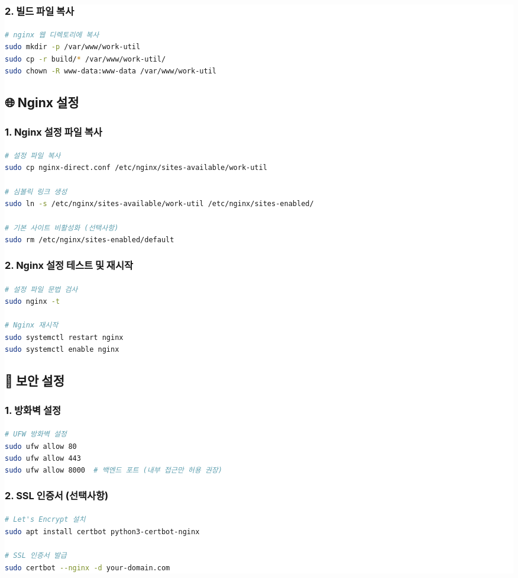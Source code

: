 ### 2. 빌드 파일 복사
```bash
# nginx 웹 디렉토리에 복사
sudo mkdir -p /var/www/work-util
sudo cp -r build/* /var/www/work-util/
sudo chown -R www-data:www-data /var/www/work-util
```

## 🌐 Nginx 설정

### 1. Nginx 설정 파일 복사
```bash
# 설정 파일 복사
sudo cp nginx-direct.conf /etc/nginx/sites-available/work-util

# 심볼릭 링크 생성
sudo ln -s /etc/nginx/sites-available/work-util /etc/nginx/sites-enabled/

# 기본 사이트 비활성화 (선택사항)
sudo rm /etc/nginx/sites-enabled/default
```

### 2. Nginx 설정 테스트 및 재시작
```bash
# 설정 파일 문법 검사
sudo nginx -t

# Nginx 재시작
sudo systemctl restart nginx
sudo systemctl enable nginx
```

## 🔐 보안 설정

### 1. 방화벽 설정
```bash
# UFW 방화벽 설정
sudo ufw allow 80
sudo ufw allow 443
sudo ufw allow 8000  # 백엔드 포트 (내부 접근만 허용 권장)
```

### 2. SSL 인증서 (선택사항)
```bash
# Let's Encrypt 설치
sudo apt install certbot python3-certbot-nginx

# SSL 인증서 발급
sudo certbot --nginx -d your-domain.com
```

